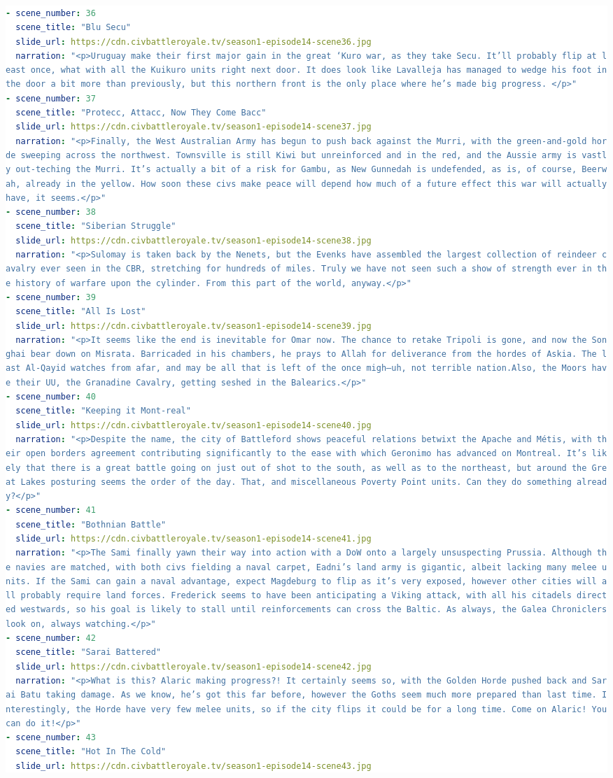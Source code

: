```yaml
- scene_number: 36
  scene_title: "Blu Secu"
  slide_url: https://cdn.civbattleroyale.tv/season1-episode14-scene36.jpg
  narration: "<p>Uruguay make their first major gain in the great ‘Kuro war, as they take Secu. It’ll probably flip at least once, what with all the Kuikuro units right next door. It does look like Lavalleja has managed to wedge his foot in the door a bit more than previously, but this northern front is the only place where he’s made big progress. </p>"
- scene_number: 37
  scene_title: "Protecc, Attacc, Now They Come Bacc"
  slide_url: https://cdn.civbattleroyale.tv/season1-episode14-scene37.jpg
  narration: "<p>Finally, the West Australian Army has begun to push back against the Murri, with the green-and-gold horde sweeping across the northwest. Townsville is still Kiwi but unreinforced and in the red, and the Aussie army is vastly out-teching the Murri. It’s actually a bit of a risk for Gambu, as New Gunnedah is undefended, as is, of course, Beerwah, already in the yellow. How soon these civs make peace will depend how much of a future effect this war will actually have, it seems.</p>"
- scene_number: 38
  scene_title: "Siberian Struggle"
  slide_url: https://cdn.civbattleroyale.tv/season1-episode14-scene38.jpg
  narration: "<p>Sulomay is taken back by the Nenets, but the Evenks have assembled the largest collection of reindeer cavalry ever seen in the CBR, stretching for hundreds of miles. Truly we have not seen such a show of strength ever in the history of warfare upon the cylinder. From this part of the world, anyway.</p>"
- scene_number: 39
  scene_title: "All Is Lost"
  slide_url: https://cdn.civbattleroyale.tv/season1-episode14-scene39.jpg
  narration: "<p>It seems like the end is inevitable for Omar now. The chance to retake Tripoli is gone, and now the Songhai bear down on Misrata. Barricaded in his chambers, he prays to Allah for deliverance from the hordes of Askia. The last Al-Qayid watches from afar, and may be all that is left of the once migh–uh, not terrible nation.Also, the Moors have their UU, the Granadine Cavalry, getting seshed in the Balearics.</p>"
- scene_number: 40
  scene_title: "Keeping it Mont-real"
  slide_url: https://cdn.civbattleroyale.tv/season1-episode14-scene40.jpg
  narration: "<p>Despite the name, the city of Battleford shows peaceful relations betwixt the Apache and Métis, with their open borders agreement contributing significantly to the ease with which Geronimo has advanced on Montreal. It’s likely that there is a great battle going on just out of shot to the south, as well as to the northeast, but around the Great Lakes posturing seems the order of the day. That, and miscellaneous Poverty Point units. Can they do something already?</p>"
- scene_number: 41
  scene_title: "Bothnian Battle"
  slide_url: https://cdn.civbattleroyale.tv/season1-episode14-scene41.jpg
  narration: "<p>The Sami finally yawn their way into action with a DoW onto a largely unsuspecting Prussia. Although the navies are matched, with both civs fielding a naval carpet, Eadni’s land army is gigantic, albeit lacking many melee units. If the Sami can gain a naval advantage, expect Magdeburg to flip as it’s very exposed, however other cities will all probably require land forces. Frederick seems to have been anticipating a Viking attack, with all his citadels directed westwards, so his goal is likely to stall until reinforcements can cross the Baltic. As always, the Galea Chroniclers look on, always watching.</p>"
- scene_number: 42
  scene_title: "Sarai Battered"
  slide_url: https://cdn.civbattleroyale.tv/season1-episode14-scene42.jpg
  narration: "<p>What is this? Alaric making progress?! It certainly seems so, with the Golden Horde pushed back and Sarai Batu taking damage. As we know, he’s got this far before, however the Goths seem much more prepared than last time. Interestingly, the Horde have very few melee units, so if the city flips it could be for a long time. Come on Alaric! You can do it!</p>"
- scene_number: 43
  scene_title: "Hot In The Cold"
  slide_url: https://cdn.civbattleroyale.tv/season1-episode14-scene43.jpg
```